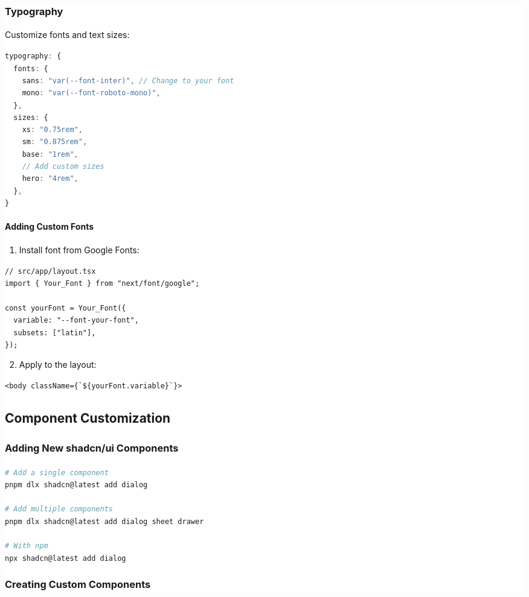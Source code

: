 ### Typography

Customize fonts and text sizes:

```typescript
typography: {
  fonts: {
    sans: "var(--font-inter)", // Change to your font
    mono: "var(--font-roboto-mono)",
  },
  sizes: {
    xs: "0.75rem",
    sm: "0.875rem",
    base: "1rem",
    // Add custom sizes
    hero: "4rem",
  },
}
```

#### Adding Custom Fonts

1. Install font from Google Fonts:
```tsx
// src/app/layout.tsx
import { Your_Font } from "next/font/google";

const yourFont = Your_Font({
  variable: "--font-your-font",
  subsets: ["latin"],
});
```

2. Apply to the layout:
```tsx
<body className={`${yourFont.variable}`}>
```

## Component Customization

### Adding New shadcn/ui Components

```bash
# Add a single component
pnpm dlx shadcn@latest add dialog

# Add multiple components
pnpm dlx shadcn@latest add dialog sheet drawer

# With npm
npx shadcn@latest add dialog
```

### Creating Custom Components
